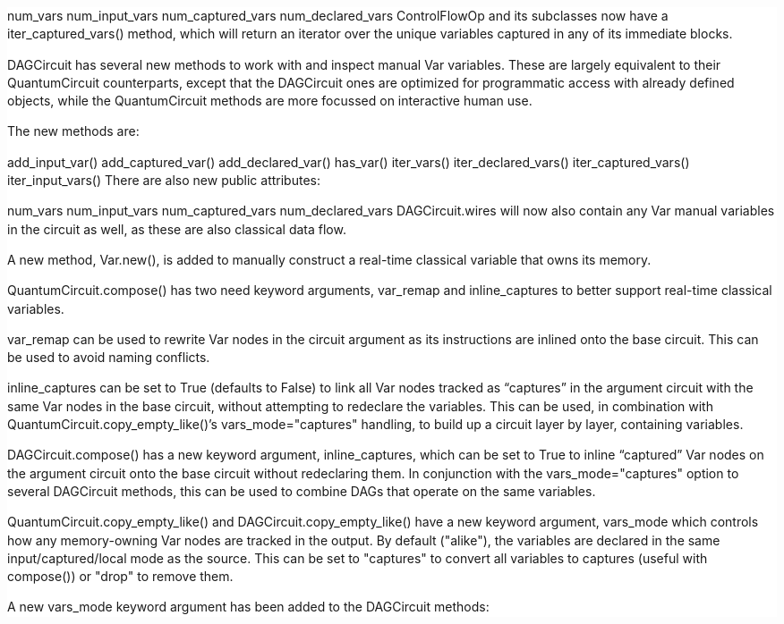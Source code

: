 num_vars
num_input_vars
num_captured_vars
num_declared_vars
ControlFlowOp and its subclasses now have a iter_captured_vars() method, which will return an iterator over the unique variables captured in any of its immediate blocks.

DAGCircuit has several new methods to work with and inspect manual Var variables. These are largely equivalent to their QuantumCircuit counterparts, except that the DAGCircuit ones are optimized for programmatic access with already defined objects, while the QuantumCircuit methods are more focussed on interactive human use.

The new methods are:

add_input_var()
add_captured_var()
add_declared_var()
has_var()
iter_vars()
iter_declared_vars()
iter_captured_vars()
iter_input_vars()
There are also new public attributes:

num_vars
num_input_vars
num_captured_vars
num_declared_vars
DAGCircuit.wires will now also contain any Var manual variables in the circuit as well, as these are also classical data flow.

A new method, Var.new(), is added to manually construct a real-time classical variable that owns its memory.

QuantumCircuit.compose() has two need keyword arguments, var_remap and inline_captures to better support real-time classical variables.

var_remap can be used to rewrite Var nodes in the circuit argument as its instructions are inlined onto the base circuit. This can be used to avoid naming conflicts.

inline_captures can be set to True (defaults to False) to link all Var nodes tracked as “captures” in the argument circuit with the same Var nodes in the base circuit, without attempting to redeclare the variables. This can be used, in combination with QuantumCircuit.copy_empty_like()’s vars_mode="captures" handling, to build up a circuit layer by layer, containing variables.

DAGCircuit.compose() has a new keyword argument, inline_captures, which can be set to True to inline “captured” Var nodes on the argument circuit onto the base circuit without redeclaring them. In conjunction with the vars_mode="captures" option to several DAGCircuit methods, this can be used to combine DAGs that operate on the same variables.

QuantumCircuit.copy_empty_like() and DAGCircuit.copy_empty_like() have a new keyword argument, vars_mode which controls how any memory-owning Var nodes are tracked in the output. By default ("alike"), the variables are declared in the same input/captured/local mode as the source. This can be set to "captures" to convert all variables to captures (useful with compose()) or "drop" to remove them.

A new vars_mode keyword argument has been added to the DAGCircuit methods:
